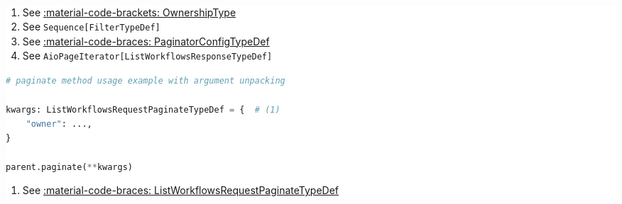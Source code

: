 1. See [:material-code-brackets: OwnershipType](./literals.md#ownershiptype)
2. See `Sequence[FilterTypeDef]`
3. See [:material-code-braces: PaginatorConfigTypeDef](./type_defs.md#paginatorconfigtypedef)
4. See `AioPageIterator[ListWorkflowsResponseTypeDef]`


```python
# paginate method usage example with argument unpacking

kwargs: ListWorkflowsRequestPaginateTypeDef = {  # (1)
    "owner": ...,
}

parent.paginate(**kwargs)
```

1. See [:material-code-braces: ListWorkflowsRequestPaginateTypeDef](./type_defs.md#listworkflowsrequestpaginatetypedef)
